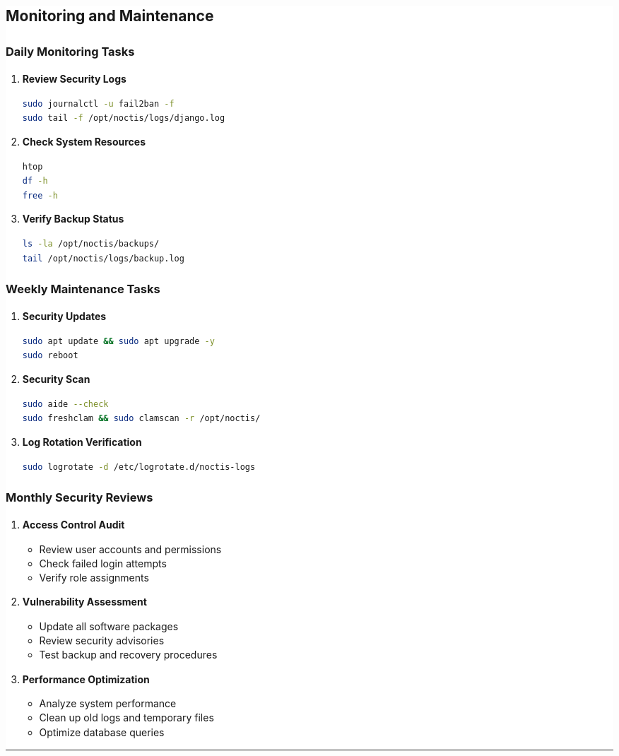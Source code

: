 ## Monitoring and Maintenance

### Daily Monitoring Tasks
1. **Review Security Logs**
   ```bash
   sudo journalctl -u fail2ban -f
   sudo tail -f /opt/noctis/logs/django.log
   ```

2. **Check System Resources**
   ```bash
   htop
   df -h
   free -h
   ```

3. **Verify Backup Status**
   ```bash
   ls -la /opt/noctis/backups/
   tail /opt/noctis/logs/backup.log
   ```

### Weekly Maintenance Tasks
1. **Security Updates**
   ```bash
   sudo apt update && sudo apt upgrade -y
   sudo reboot
   ```

2. **Security Scan**
   ```bash
   sudo aide --check
   sudo freshclam && sudo clamscan -r /opt/noctis/
   ```

3. **Log Rotation Verification**
   ```bash
   sudo logrotate -d /etc/logrotate.d/noctis-logs
   ```

### Monthly Security Reviews
1. **Access Control Audit**
   - Review user accounts and permissions
   - Check failed login attempts
   - Verify role assignments

2. **Vulnerability Assessment**
   - Update all software packages
   - Review security advisories
   - Test backup and recovery procedures

3. **Performance Optimization**
   - Analyze system performance
   - Clean up old logs and temporary files
   - Optimize database queries

---